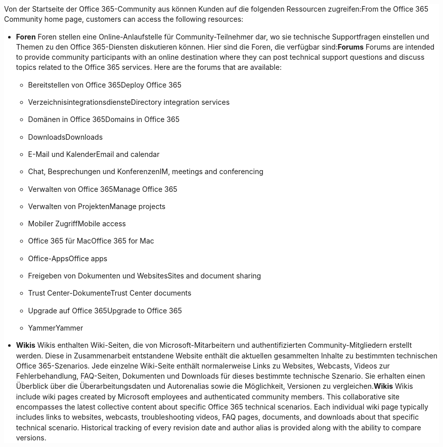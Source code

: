 <span data-ttu-id="b0f8a-127">Von der Startseite der Office 365-Community aus können Kunden auf die folgenden Ressourcen zugreifen:</span><span class="sxs-lookup"><span data-stu-id="b0f8a-127">From the Office 365 Community home page, customers can access the following resources:</span></span>
  
- <span data-ttu-id="b0f8a-p105">**Foren** Foren stellen eine Online-Anlaufstelle für Community-Teilnehmer dar, wo sie technische Supportfragen einstellen und Themen zu den Office 365-Diensten diskutieren können. Hier sind die Foren, die verfügbar sind:</span><span class="sxs-lookup"><span data-stu-id="b0f8a-p105">**Forums** Forums are intended to provide community participants with an online destination where they can post technical support questions and discuss topics related to the Office 365 services. Here are the forums that are available:</span></span> 
    
  - <span data-ttu-id="b0f8a-130">Bereitstellen von Office 365</span><span class="sxs-lookup"><span data-stu-id="b0f8a-130">Deploy Office 365</span></span>
    
  - <span data-ttu-id="b0f8a-131">Verzeichnisintegrationsdienste</span><span class="sxs-lookup"><span data-stu-id="b0f8a-131">Directory integration services</span></span>
    
  - <span data-ttu-id="b0f8a-132">Domänen in Office 365</span><span class="sxs-lookup"><span data-stu-id="b0f8a-132">Domains in Office 365</span></span>
    
  - <span data-ttu-id="b0f8a-133">Downloads</span><span class="sxs-lookup"><span data-stu-id="b0f8a-133">Downloads</span></span>
    
  - <span data-ttu-id="b0f8a-134">E-Mail und Kalender</span><span class="sxs-lookup"><span data-stu-id="b0f8a-134">Email and calendar</span></span>
    
  - <span data-ttu-id="b0f8a-135">Chat, Besprechungen und Konferenzen</span><span class="sxs-lookup"><span data-stu-id="b0f8a-135">IM, meetings and conferencing</span></span>
    
  - <span data-ttu-id="b0f8a-136">Verwalten von Office 365</span><span class="sxs-lookup"><span data-stu-id="b0f8a-136">Manage Office 365</span></span>
    
  - <span data-ttu-id="b0f8a-137">Verwalten von Projekten</span><span class="sxs-lookup"><span data-stu-id="b0f8a-137">Manage projects</span></span>
    
  - <span data-ttu-id="b0f8a-138">Mobiler Zugriff</span><span class="sxs-lookup"><span data-stu-id="b0f8a-138">Mobile access</span></span>
    
  - <span data-ttu-id="b0f8a-139">Office 365 für Mac</span><span class="sxs-lookup"><span data-stu-id="b0f8a-139">Office 365 for Mac</span></span>
    
  -  <span data-ttu-id="b0f8a-140">Office-Apps</span><span class="sxs-lookup"><span data-stu-id="b0f8a-140">Office apps</span></span> 
    
  - <span data-ttu-id="b0f8a-141">Freigeben von Dokumenten und Websites</span><span class="sxs-lookup"><span data-stu-id="b0f8a-141">Sites and document sharing</span></span>
    
  - <span data-ttu-id="b0f8a-142">Trust Center-Dokumente</span><span class="sxs-lookup"><span data-stu-id="b0f8a-142">Trust Center documents</span></span>
    
  - <span data-ttu-id="b0f8a-143">Upgrade auf Office 365</span><span class="sxs-lookup"><span data-stu-id="b0f8a-143">Upgrade to Office 365</span></span>
    
  - <span data-ttu-id="b0f8a-144">Yammer</span><span class="sxs-lookup"><span data-stu-id="b0f8a-144">Yammer</span></span>
    
- <span data-ttu-id="b0f8a-p106">**Wikis** Wikis enthalten Wiki-Seiten, die von Microsoft-Mitarbeitern und authentifizierten Community-Mitgliedern erstellt werden. Diese in Zusammenarbeit entstandene Website enthält die aktuellen gesammelten Inhalte zu bestimmten technischen Office 365-Szenarios. Jede einzelne Wiki-Seite enthält normalerweise Links zu Websites, Webcasts, Videos zur Fehlerbehandlung, FAQ-Seiten, Dokumenten und Downloads für dieses bestimmte technische Szenario. Sie erhalten einen Überblick über die Überarbeitungsdaten und Autorenalias sowie die Möglichkeit, Versionen zu vergleichen.</span><span class="sxs-lookup"><span data-stu-id="b0f8a-p106">**Wikis** Wikis include wiki pages created by Microsoft employees and authenticated community members. This collaborative site encompasses the latest collective content about specific Office 365 technical scenarios. Each individual wiki page typically includes links to websites, webcasts, troubleshooting videos, FAQ pages, documents, and downloads about that specific technical scenario. Historical tracking of every revision date and author alias is provided along with the ability to compare versions.</span></span> 
    